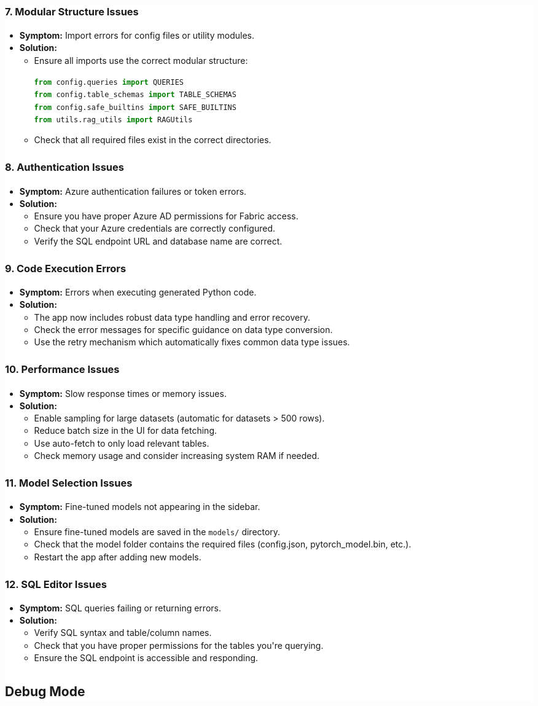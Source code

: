 ### 7. Modular Structure Issues
- **Symptom:** Import errors for config files or utility modules.
- **Solution:**
  - Ensure all imports use the correct modular structure:
    ```python
    from config.queries import QUERIES
    from config.table_schemas import TABLE_SCHEMAS
    from config.safe_builtins import SAFE_BUILTINS
    from utils.rag_utils import RAGUtils
    ```
  - Check that all required files exist in the correct directories.

### 8. Authentication Issues
- **Symptom:** Azure authentication failures or token errors.
- **Solution:**
  - Ensure you have proper Azure AD permissions for Fabric access.
  - Check that your Azure credentials are correctly configured.
  - Verify the SQL endpoint URL and database name are correct.

### 9. Code Execution Errors
- **Symptom:** Errors when executing generated Python code.
- **Solution:**
  - The app now includes robust data type handling and error recovery.
  - Check the error messages for specific guidance on data type conversion.
  - Use the retry mechanism which automatically fixes common data type issues.

### 10. Performance Issues
- **Symptom:** Slow response times or memory issues.
- **Solution:**
  - Enable sampling for large datasets (automatic for datasets > 500 rows).
  - Reduce batch size in the UI for data fetching.
  - Use auto-fetch to only load relevant tables.
  - Check memory usage and consider increasing system RAM if needed.

### 11. Model Selection Issues
- **Symptom:** Fine-tuned models not appearing in the sidebar.
- **Solution:**
  - Ensure fine-tuned models are saved in the `models/` directory.
  - Check that the model folder contains the required files (config.json, pytorch_model.bin, etc.).
  - Restart the app after adding new models.

### 12. SQL Editor Issues
- **Symptom:** SQL queries failing or returning errors.
- **Solution:**
  - Verify SQL syntax and table/column names.
  - Check that you have proper permissions for the tables you're querying.
  - Ensure the SQL endpoint is accessible and responding.

## Debug Mode
